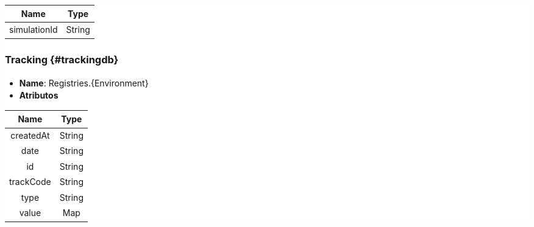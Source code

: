 |     Name     |  Type  |
| :----------: | :----: |
| simulationId | String |

### Tracking {#trackingdb}

- **Name**: Registries.{Environment}
- **Atributos**

|   Name    |  Type  |
| :-------: | :----: |
| createdAt | String |
|   date    | String |
|    id     | String |
| trackCode | String |
|   type    | String |
|   value   |  Map   |
